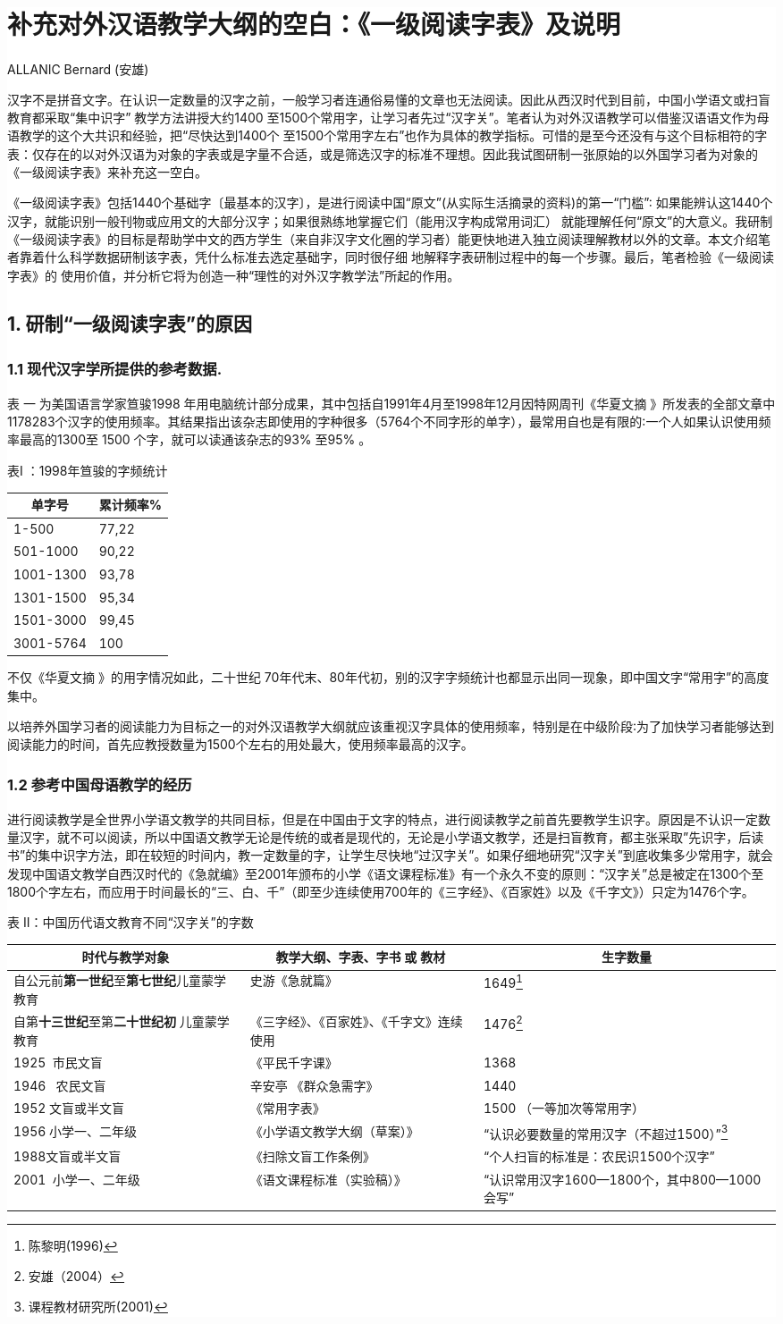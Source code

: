 # 补充对外汉语教学大纲的空白：《一级阅读字表》及说明



ALLANIC Bernard (安雄)

汉字不是拼音文字。在认识一定数量的汉字之前，一般学习者连通俗易懂的文章也无法阅读。因此从西汉时代到目前，中国小学语文或扫盲教育都采取“集中识字” 教学方法讲授大约1400 至1500个常用字，让学习者先过“汉字关”。笔者认为对外汉语教学可以借鉴汉语语文作为母语教学的这个大共识和经验，把“尽快达到1400个 至1500个常用字左右”也作为具体的教学指标。可惜的是至今还没有与这个目标相符的字表：仅存在的以对外汉语为对象的字表或是字量不合适，或是筛选汉字的标准不理想。因此我试图研制一张原始的以外国学习者为对象的《一级阅读字表》来补充这一空白。

《一级阅读字表》包括1440个基础字〔最基本的汉字〕，是进行阅读中国“原文”(从实际生活摘录的资料)的第一“门槛”∶ 如果能辨认这1440个汉字，就能识别一般刊物或应用文的大部分汉字；如果很熟练地掌握它们（能用汉字构成常用词汇） 就能理解任何“原文”的大意义。我研制《一级阅读字表》的目标是帮助学中文的西方学生（来自非汉字文化圈的学习者）能更快地进入独立阅读理解教材以外的文章。本文介绍笔者靠着什么科学数据研制该字表，凭什么标准去选定基础字，同时很仔细 地解释字表研制过程中的每一个步骤。最后，笔者检验《一级阅读字表》的 使用价值，并分析它将为创造一种“理性的对外汉字教学法”所起的作用。

## 1. 研制“一级阅读字表”的原因

### 1.1 现代汉字学所提供的参考数据.

表 一 为美国语言学家笪骏1998 年用电脑统计部分成果，其中包括自1991年4月至1998年12月因特网周刊《华夏文摘 》所发表的全部文章中1178283个汉字的使用频率。其结果指出该杂志即使用的字种很多（5764个不同字形的单字），最常用自也是有限的∶一个人如果认识使用频率最高的1300至 1500 个字，就可以读通该杂志的93% 至95% 。

表I ：1998年笪骏的字频统计

| 单字号 | 累计频率% |
|-- | --|
| 1-500 | 77,22 |
| 501-1000 | 90,22 |
| 1001-1300 | 93,78 |
| 1301-1500 | 95,34 |
| 1501-3000 | 99,45 |
| 3001-5764 | 100 |

不仅《华夏文摘 》的用字情况如此，二十世纪 70年代末、80年代初，别的汉字字频统计也都显示出同一现象，即中国文字“常用字”的高度集中。

以培养外国学习者的阅读能力为目标之一的对外汉语教学大纲就应该重视汉字具体的使用频率，特别是在中级阶段∶为了加快学习者能够达到阅读能力的时间，首先应教授数量为1500个左右的用处最大，使用频率最高的汉字。

### 1.2 参考中国母语教学的经历

进行阅读教学是全世界小学语文教学的共同目标，但是在中国由于文字的特点，进行阅读教学之前首先要教学生识字。原因是不认识一定数量汉字，就不可以阅读，所以中国语文教学无论是传统的或者是现代的，无论是小学语文教学，还是扫盲教育，都主张采取”先识字，后读书”的集中识字方法，即在较短的时间内，教一定数量的字，让学生尽快地“过汉字关”。如果仔细地研究“汉字关”到底收集多少常用字，就会发现中国语文教学自西汉时代的《急就编》至2001年颁布的小学《语文课程标准》有一个永久不变的原则：“汉字关”总是被定在1300个至1800个字左右，而应用于时间最长的“三、白、千”（即至少连续使用700年的《三字经》、《百家姓》以及《千字文》）只定为1476个字。

表 II：中国历代语文教育不同“汉字关”的字数

| 时代与教学对象 | 教学大纲、字表、字书 或 教材 | 生字数量 |
| --- | --- | --- |
| 自公元前**第一世纪**至**第七世纪**儿童蒙学教育 | 史游《急就篇》 | 1649[^i] |
| 自第**十三世纪**至第**二十世纪初** 儿童蒙学教育 | 《三字经》、《百家姓》、《千字文》连续使用 | 1476[^ii] |
| 1925  市民文盲 | 《平民千字课》 | 1368 |
| 1946   农民文盲 | 辛安亭 《群众急需字》 | 1440 |
| 1952 文盲或半文盲 | 《常用字表》 | 1500 （一等加次等常用字） |
| 1956 小学一、二年级 | 《小学语文教学大纲（草案）》 | “认识必要数量的常用汉字（不超过1500）”[^iii] |
| 1988文盲或半文盲 | 《扫除文盲工作条例》 | “个人扫盲的标准是：农民识1500个汉字” |
| 2001  小学一、二年级 | 《语文课程标准（实验稿）》 | “认识常用汉字1600—1800个，其中800—1000会写” |


[^i]: 陈黎明(1996)
[^ii]: 安雄（2004）
[^iii]: 课程教材研究所(2001)
[^iv]: 汉语水平考试大纲的不足已在（安雄，2004）中加以说明。
[^v]: “易联想性”（availability）的概念是50年代初法国学者R. Michea创造的。他参与研制《基础法语》词表时发现“有些表达具体事物的具体名词，在生活中十分用，但频率和分布率始终很低。所以这些词是频率标准找不出来的。可是，如果少了这些词，一张基础词汇表将是不完整的。